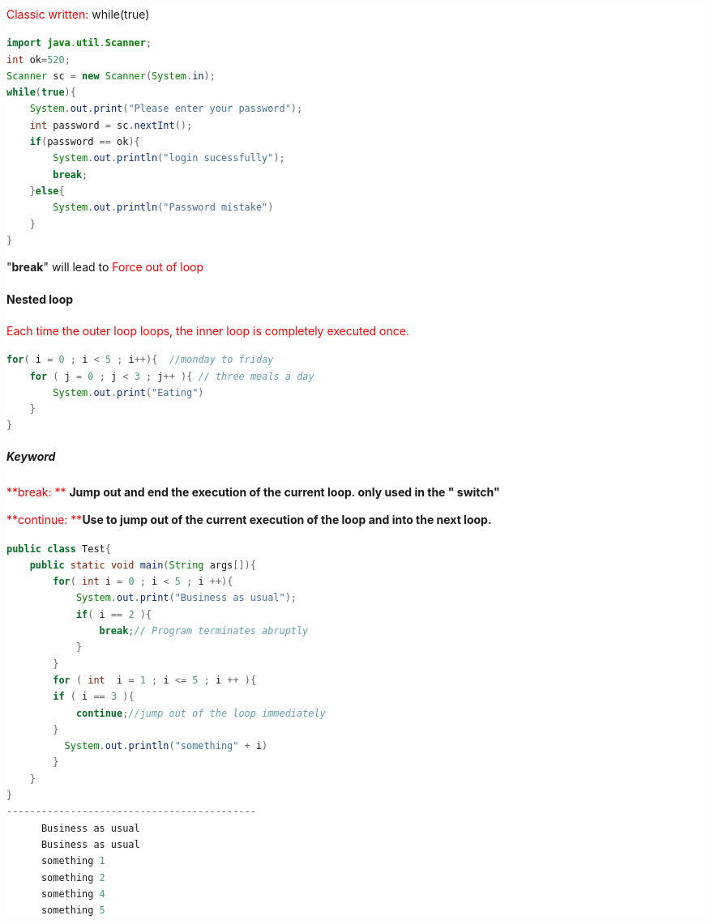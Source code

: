 <font color='red'>Classic written:</font> while(true)

```java
import java.util.Scanner;
int ok=520;
Scanner sc = new Scanner(System.in);
while(true){
    System.out.print("Please enter your password");
    int password = sc.nextInt();
    if(password == ok){
        System.out.println("login sucessfully");
        break;
    }else{
        System.out.println("Password mistake")
    }
}
```

"**break**" will lead to <font color='red'>Force out of loop</font>

#### Nested loop

<font color='red'>Each time the outer loop loops, the inner loop is completely executed once.</font>

```java
for( i = 0 ; i < 5 ; i++){  //monday to friday 
    for ( j = 0 ; j < 3 ; j++ ){ // three meals a day
        System.out.print("Eating")
    }
}
```

##### Keyword

<font color='red'>**break: **</font> **Jump out and end the execution of the current loop.  only used in the " switch"**

<font color='red'>**continue: **</font>**Use to jump out of the current execution of the  loop and  into the next loop.** 

```java
public class Test{
    public static void main(String args[]){
        for( int i = 0 ; i < 5 ; i ++){
            System.out.print("Business as usual");
            if( i == 2 ){
                break;// Program terminates abruptly
            }
        }
        for ( int  i = 1 ; i <= 5 ; i ++ ){ 
        if ( i == 3 ){
            continue;//jump out of the loop immediately
        }
          System.out.println("something" + i)  
        }
    }
}
-------------------------------------------
      Business as usual
      Business as usual
      something 1
      something 2
      something 4
      something 5
```
